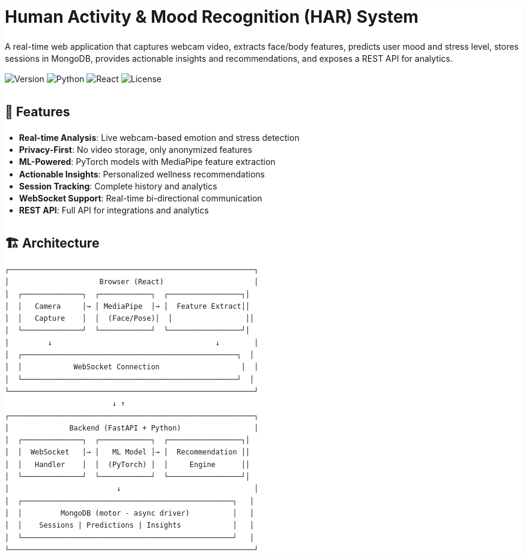 # Human Activity & Mood Recognition (HAR) System

A real-time web application that captures webcam video, extracts face/body features, predicts user mood and stress level, stores sessions in MongoDB, provides actionable insights and recommendations, and exposes a REST API for analytics.

![Version](https://img.shields.io/badge/version-1.0.0-blue)
![Python](https://img.shields.io/badge/python-3.11+-green)
![React](https://img.shields.io/badge/react-18.2-blue)
![License](https://img.shields.io/badge/license-MIT-green)

## 🎯 Features

- **Real-time Analysis**: Live webcam-based emotion and stress detection
- **Privacy-First**: No video storage, only anonymized features
- **ML-Powered**: PyTorch models with MediaPipe feature extraction
- **Actionable Insights**: Personalized wellness recommendations
- **Session Tracking**: Complete history and analytics
- **WebSocket Support**: Real-time bi-directional communication
- **REST API**: Full API for integrations and analytics

## 🏗️ Architecture

```
┌─────────────────────────────────────────────────────────┐
│                     Browser (React)                     │
│  ┌──────────────┐  ┌────────────┐  ┌─────────────────┐│
│  │   Camera     │→ │ MediaPipe  │→ │  Feature Extract││
│  │   Capture    │  │  (Face/Pose)│  │                 ││
│  └──────────────┘  └────────────┘  └─────────────────┘│
│         ↓                                      ↓        │
│  ┌──────────────────────────────────────────────────┐  │
│  │            WebSocket Connection                   │  │
│  └──────────────────────────────────────────────────┘  │
└─────────────────────────────────────────────────────────┘
                         ↓ ↑
┌─────────────────────────────────────────────────────────┐
│              Backend (FastAPI + Python)                 │
│  ┌──────────────┐  ┌────────────┐  ┌─────────────────┐│
│  │  WebSocket   │→ │   ML Model │→ │  Recommendation ││
│  │   Handler    │  │  (PyTorch) │  │     Engine      ││
│  └──────────────┘  └────────────┘  └─────────────────┘│
│                         ↓                               │
│  ┌─────────────────────────────────────────────────┐   │
│  │         MongoDB (motor - async driver)          │   │
│  │    Sessions | Predictions | Insights            │   │
│  └─────────────────────────────────────────────────┘   │
└─────────────────────────────────────────────────────────┘
```
